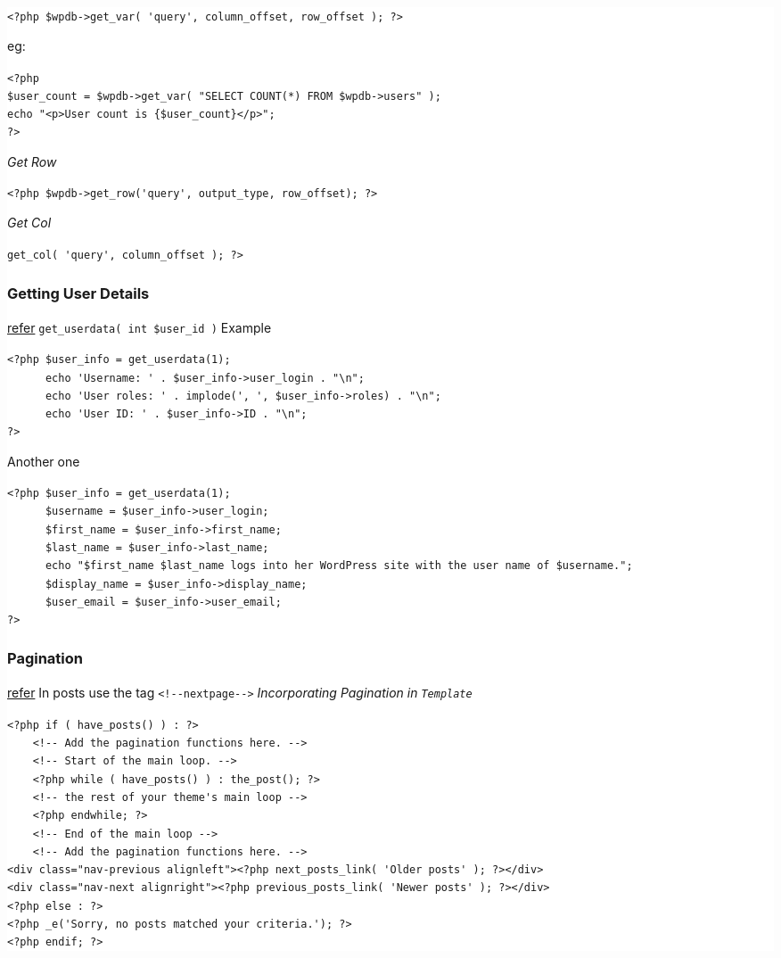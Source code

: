 ```
<?php $wpdb->get_var( 'query', column_offset, row_offset ); ?> 
```
eg:
```
<?php
$user_count = $wpdb->get_var( "SELECT COUNT(*) FROM $wpdb->users" );
echo "<p>User count is {$user_count}</p>";
?>
```
*Get Row*
```	
<?php $wpdb->get_row('query', output_type, row_offset); ?> 
```

*Get Col*
```
get_col( 'query', column_offset ); ?>
```



### Getting User Details

[refer](https://developer.wordpress.org/reference/functions/get_userdata/)
`get_userdata( int $user_id )`
Example
```
<?php $user_info = get_userdata(1);
      echo 'Username: ' . $user_info->user_login . "\n";
      echo 'User roles: ' . implode(', ', $user_info->roles) . "\n";
      echo 'User ID: ' . $user_info->ID . "\n";
?>
```
Another one
```
<?php $user_info = get_userdata(1);
      $username = $user_info->user_login;
      $first_name = $user_info->first_name;
      $last_name = $user_info->last_name;
      echo "$first_name $last_name logs into her WordPress site with the user name of $username.";
	  $display_name = $user_info->display_name;
	  $user_email = $user_info->user_email;
?>
```

### Pagination

[refer](https://developer.wordpress.org/themes/functionality/pagination/)
In posts use the tag `<!--nextpage-->`
*Incorporating Pagination in `Template`*
```
<?php if ( have_posts() ) : ?> 
    <!-- Add the pagination functions here. --> 
    <!-- Start of the main loop. -->
    <?php while ( have_posts() ) : the_post(); ?> 
    <!-- the rest of your theme's main loop --> 
    <?php endwhile; ?>
    <!-- End of the main loop --> 
    <!-- Add the pagination functions here. --> 
<div class="nav-previous alignleft"><?php next_posts_link( 'Older posts' ); ?></div> 
<div class="nav-next alignright"><?php previous_posts_link( 'Newer posts' ); ?></div> 
<?php else : ?> 	
<?php _e('Sorry, no posts matched your criteria.'); ?> 
<?php endif; ?>
```
